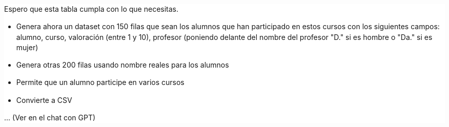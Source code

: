 Espero que esta tabla cumpla con lo que necesitas.

* Genera ahora un dataset con 150 filas que sean los alumnos que han participado en estos cursos con los siguientes campos: alumno, curso, valoración (entre 1 y 10), profesor  (poniendo delante del nombre del profesor  "D." si es hombre o "Da." si es mujer)

* Genera otras 200 filas usando nombre reales para los alumnos

* Permite que un alumno participe en varios cursos

* Convierte a CSV


... (Ver en el chat con GPT)